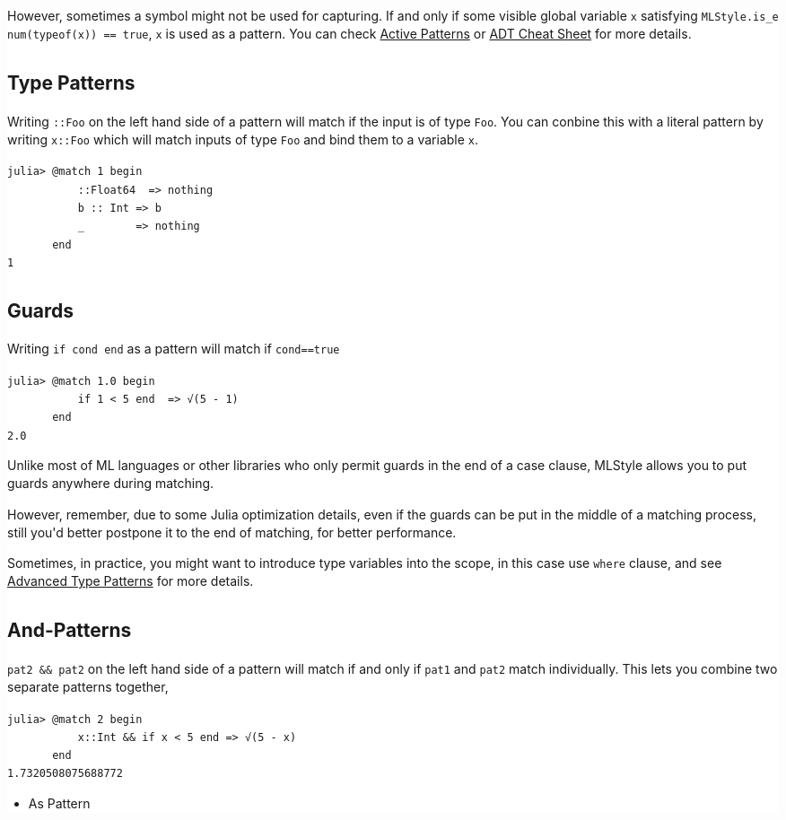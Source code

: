 However, sometimes a symbol might not be used for capturing. If and only if some visible global variable `x` satisfying `MLStyle.is_enum(typeof(x)) == true`, `x` is used as a pattern. You can check [Active Patterns](#active-patterns) or [ADT Cheat Sheet](https://thautwarm.github.io/MLStyle.jl/latest/syntax/adt.html#cheat-sheet) for more details.

Type Patterns
-----------------

Writing `::Foo` on the left hand side of a pattern will match if the input is of type `Foo`. You can conbine this with a literal pattern by writing `x::Foo` which will match inputs of type `Foo` and bind them to a variable `x`.

```julia-console
julia> @match 1 begin
           ::Float64  => nothing
           b :: Int => b
           _        => nothing
       end
1
```

Guards
--------------------

Writing `if cond end` as a pattern will match if `cond==true`

```julia-console
julia> @match 1.0 begin
           if 1 < 5 end  => √(5 - 1)
       end
2.0
```

Unlike most of ML languages or other libraries who only permit guards in the end of a case clause,
MLStyle allows you to put guards anywhere during matching.

However, remember, due to some Julia optimization details, even if the guards can be put
in the middle of a matching process, still you'd better postpone it to the end of matching, for better performance.

Sometimes, in practice, you might want to introduce type variables into the scope, in this case use `where` clause, and see [Advanced Type Patterns](#advanced-type-patterns) for more details.


And-Patterns
--------------------

`pat2 && pat2` on the left hand side of a pattern will match if and only if `pat1` and `pat2` match individually. This lets you combine two separate patterns together, 

```julia-console
julia> @match 2 begin
           x::Int && if x < 5 end => √(5 - x) 
       end
1.7320508075688772
```

- As Pattern
